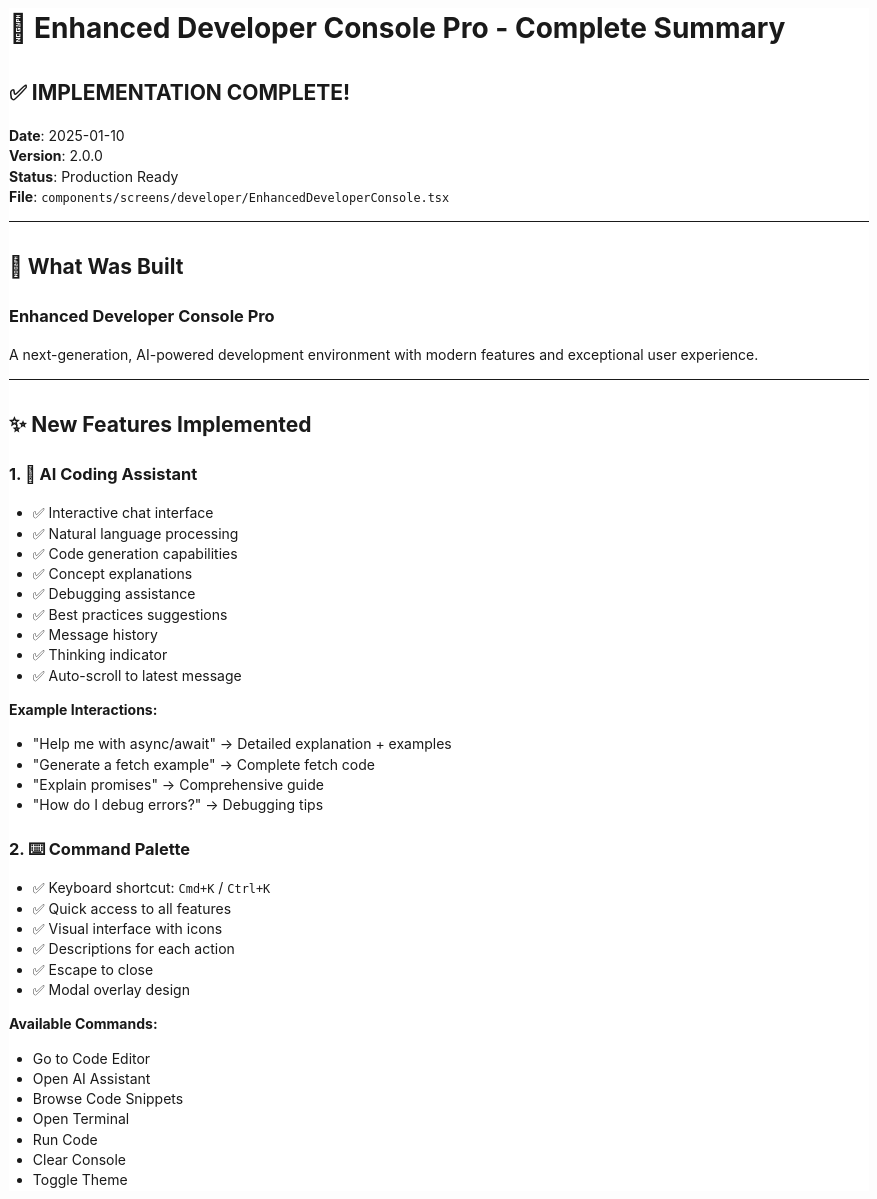 # 🎉 Enhanced Developer Console Pro - Complete Summary

## ✅ IMPLEMENTATION COMPLETE!

**Date**: 2025-01-10  
**Version**: 2.0.0  
**Status**: Production Ready  
**File**: `components/screens/developer/EnhancedDeveloperConsole.tsx`

---

## 🚀 What Was Built

### **Enhanced Developer Console Pro**
A next-generation, AI-powered development environment with modern features and exceptional user experience.

---

## ✨ New Features Implemented

### 1. 🤖 **AI Coding Assistant**
- ✅ Interactive chat interface
- ✅ Natural language processing
- ✅ Code generation capabilities
- ✅ Concept explanations
- ✅ Debugging assistance
- ✅ Best practices suggestions
- ✅ Message history
- ✅ Thinking indicator
- ✅ Auto-scroll to latest message

**Example Interactions:**
- "Help me with async/await" → Detailed explanation + examples
- "Generate a fetch example" → Complete fetch code
- "Explain promises" → Comprehensive guide
- "How do I debug errors?" → Debugging tips

### 2. ⌨️ **Command Palette**
- ✅ Keyboard shortcut: `Cmd+K` / `Ctrl+K`
- ✅ Quick access to all features
- ✅ Visual interface with icons
- ✅ Descriptions for each action
- ✅ Escape to close
- ✅ Modal overlay design

**Available Commands:**
- Go to Code Editor
- Open AI Assistant
- Browse Code Snippets
- Open Terminal
- Run Code
- Clear Console
- Toggle Theme
